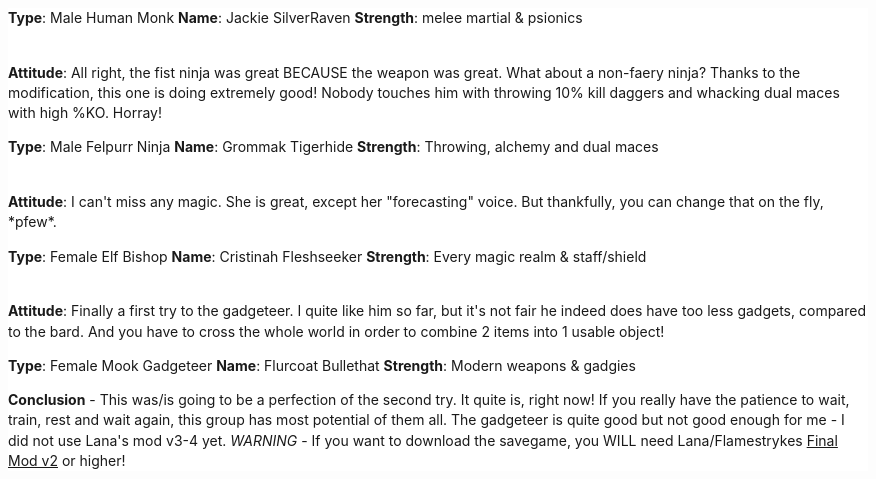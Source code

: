 <strong>Type</strong>: Male Human Monk
<strong>Name</strong>: Jackie <span class="wikiword">SilverRaven</span>
<strong>Strength</strong>: melee martial &amp; psionics</td>
<td valign="top">
<div><span class######"lfloat"> <img src"/games/Wizardry8/felpurr.jpg" alt="" /></span></div>
<strong>Attitude</strong>: All right, the fist ninja was great BECAUSE the weapon was great. What about a non-faery ninja? Thanks to the modification, this one is doing extremely good! Nobody touches him with throwing 10% kill daggers and whacking dual maces with high %KO. Horray!

<strong>Type</strong>: Male Felpurr Ninja
<strong>Name</strong>: Grommak Tigerhide
<strong>Strength</strong>: Throwing, alchemy and dual maces</td>
</tr>
<tr>
<td valign="top">
<div><span class######"lfloat"> <img src"/games/Wizardry8/elf2.jpg" alt="" /></span></div>
<strong>Attitude</strong>: I can't miss any magic. She is great, except her "forecasting" voice. But thankfully, you can change that on the fly, *pfew*.

<strong>Type</strong>: Female Elf Bishop
<strong>Name</strong>: Cristinah Fleshseeker
<strong>Strength</strong>: Every magic realm &amp; staff/shield</td>
<td valign="top">
<div><span class######"lfloat"> <img src"/games/Wizardry8/mook.jpg" alt="" /></span></div>
<strong>Attitude</strong>: Finally a first try to the gadgeteer. I quite like him so far, but it's not fair he indeed does have too less gadgets, compared to the bard. And you have to cross the whole world in order to combine 2 items into 1 usable object!

<strong>Type</strong>: Female Mook Gadgeteer
<strong>Name</strong>: Flurcoat Bullethat
<strong>Strength</strong>: Modern weapons &amp; gadgies</td>
</tr>
</tbody></table>
<p class="vspace"><strong>Conclusion</strong> - This was/is going to be a perfection of the second try. It quite is, right now! If you really have the patience to wait, train, rest and wait again, this group has most potential of them all. The gadgeteer is quite good but not good enough for me - I did not use Lana's mod v3-4 yet. <em>WARNING</em> - If you want to download the savegame, you WILL need Lana/Flamestrykes <a class######"urllink" rel"nofollow" href="http://www.flamestryke.com/wizardry8/miscdataw8/modnewsw8.html">Final Mod v2</a> or higher!</p>


</HTML>
